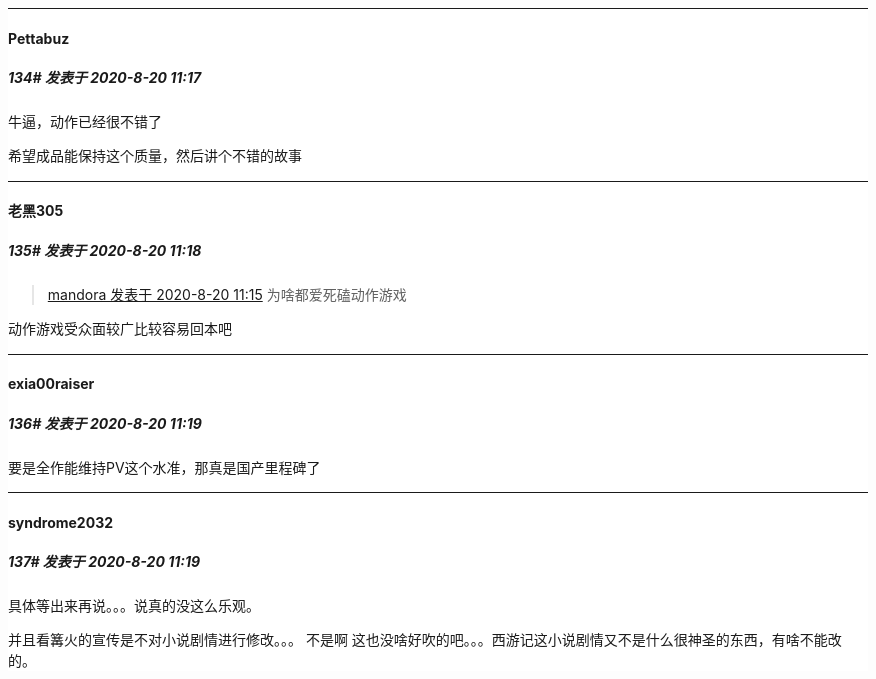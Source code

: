 -----

####  Pettabuz  
##### 134#       发表于 2020-8-20 11:17




牛逼，动作已经很不错了

希望成品能保持这个质量，然后讲个不错的故事







-----

####  老黑305  
##### 135#       发表于 2020-8-20 11:18



<blockquote><a href="httphttps://bbs.saraba1st.com/2b/forum.php?mod=redirect&amp;goto=findpost&amp;pid=48493461&amp;ptid=1955542" target="_blank">mandora 发表于 2020-8-20 11:15</a>
为啥都爱死磕动作游戏</blockquote>
动作游戏受众面较广比较容易回本吧







-----

####  exia00raiser  
##### 136#       发表于 2020-8-20 11:19




要是全作能维持PV这个水准，那真是国产里程碑了







-----

####  syndrome2032  
##### 137#       发表于 2020-8-20 11:19




具体等出来再说。。。说真的没这么乐观。

并且看篝火的宣传是不对小说剧情进行修改。。。
不是啊 这也没啥好吹的吧。。。西游记这小说剧情又不是什么很神圣的东西，有啥不能改的。



